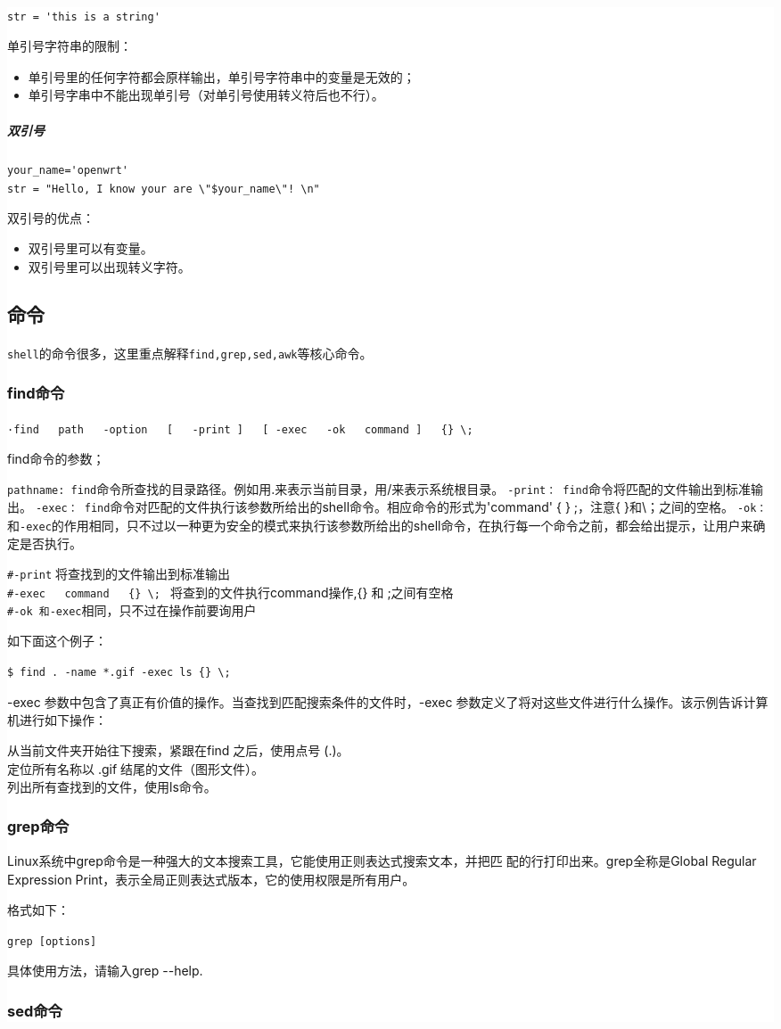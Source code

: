     str = 'this is a string'

单引号字符串的限制：  

* 单引号里的任何字符都会原样输出，单引号字符串中的变量是无效的；  
* 单引号字串中不能出现单引号（对单引号使用转义符后也不行）。


##### 双引号

    your_name='openwrt'
    str = "Hello, I know your are \"$your_name\"! \n"
    
双引号的优点：  

* 双引号里可以有变量。
* 双引号里可以出现转义字符。


## <a name='commands'>命令</a>
`shell`的命令很多，这里重点解释`find,grep,sed,awk`等核心命令。

### find命令

    ·find   path   -option   [   -print ]   [ -exec   -ok   command ]   {} \;

find命令的参数；

`pathname: find`命令所查找的目录路径。例如用.来表示当前目录，用/来表示系统根目录。
`-print： find`命令将匹配的文件输出到标准输出。
`-exec： find`命令对匹配的文件执行该参数所给出的shell命令。相应命令的形式为'command' { } \;，注意{ }和\；之间的空格。
`-ok：` 和`-exec`的作用相同，只不过以一种更为安全的模式来执行该参数所给出的shell命令，在执行每一个命令之前，都会给出提示，让用户来确定是否执行。

`#-print` 将查找到的文件输出到标准输出  
`#-exec   command   {} \; `  将查到的文件执行command操作,{} 和 \;之间有空格  
`#-ok 和-exec`相同，只不过在操作前要询用户

如下面这个例子：

    $ find . -name *.gif -exec ls {} \;

-exec 参数中包含了真正有价值的操作。当查找到匹配搜索条件的文件时，-exec 参数定义了将对这些文件进行什么操作。该示例告诉计算机进行如下操作：

从当前文件夹开始往下搜索，紧跟在find 之后，使用点号 (.)。  
定位所有名称以 .gif 结尾的文件（图形文件）。  
列出所有查找到的文件，使用ls命令。  

### grep命令
Linux系统中grep命令是一种强大的文本搜索工具，它能使用正则表达式搜索文本，并把匹 配的行打印出来。grep全称是Global Regular Expression Print，表示全局正则表达式版本，它的使用权限是所有用户。

格式如下：
   
    grep [options]

具体使用方法，请输入grep --help.

### sed命令
